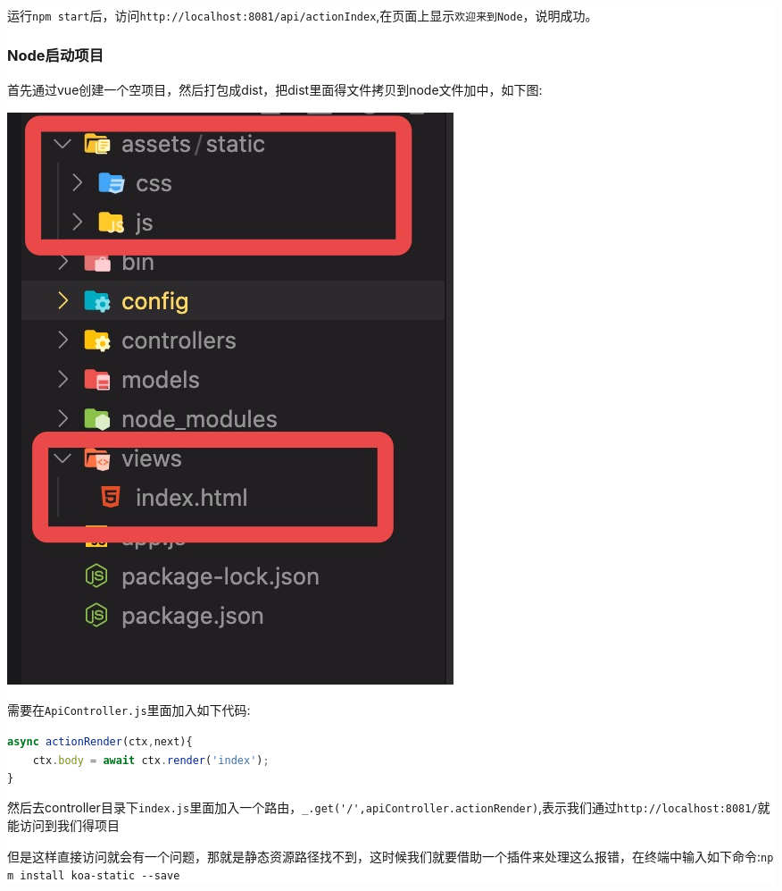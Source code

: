```js

```
运行`npm start`后，访问`http://localhost:8081/api/actionIndex`,在页面上显示`欢迎来到Node`，说明成功。

### Node启动项目 
首先通过vue创建一个空项目，然后打包成dist，把dist里面得文件拷贝到node文件加中，如下图:

![](/node/1609556226894.jpg)

需要在`ApiController.js`里面加入如下代码:
```js
async actionRender(ctx,next){
    ctx.body = await ctx.render('index');
}
```

然后去controller目录下`index.js`里面加入一个路由，`_.get('/',apiController.actionRender)`,表示我们通过`http://localhost:8081/`就能访问到我们得项目

但是这样直接访问就会有一个问题，那就是静态资源路径找不到，这时候我们就要借助一个插件来处理这么报错，在终端中输入如下命令:`npm install koa-static --save`
